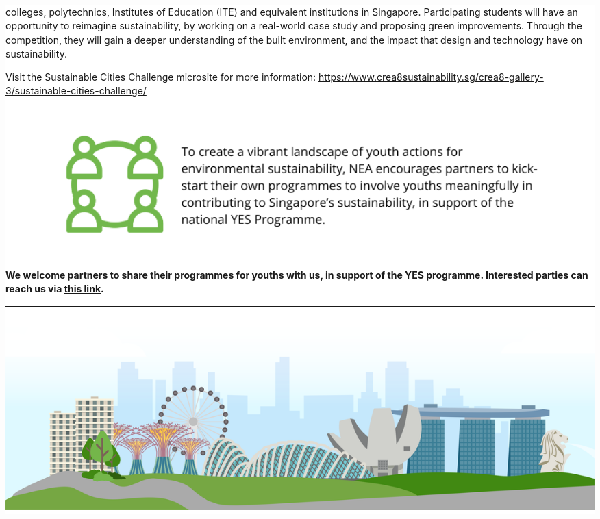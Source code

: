 colleges, polytechnics, Institutes of Education (ITE) and equivalent institutions
in Singapore. Participating students will have an opportunity to reimagine
sustainability, by working on a real-world case study and proposing green
improvements. Through the competition, they will gain a deeper understanding
of the built environment, and the impact that design and technology have
on sustainability.</p>
<p>Visit the Sustainable Cities Challenge microsite for more information:
<a href="https://www.crea8sustainability.sg/crea8-gallery-3/sustainable-cities-challenge/" rel="noopener noreferrer nofollow" target="_blank">https://www.crea8sustainability.sg/crea8-gallery-3/sustainable-cities-challenge/</a>
</p>
<div class="isomer-image-wrapper">
<img style="width: 100%" height="auto" width="100%" alt="Partners Icon Transparent" src="/images/YES/partners_icon_transparent.png">
</div>
<p><strong>We welcome partners to share their programmes for youths with us, in support of the YES programme. Interested parties can reach us via&nbsp;<a href="https://form.gov.sg/60d54eecdfd78e001290be6f" rel="noopener noreferrer nofollow" target="_blank">this link</a>.</strong>
</p>
<hr>
<div class="isomer-image-wrapper">
<img style="width: 100%" height="auto" width="100%" alt="1. YES_Footer_Final" src="/images/YES/yes_footer_green_club.png">
</div>
<p></p>
<p></p>